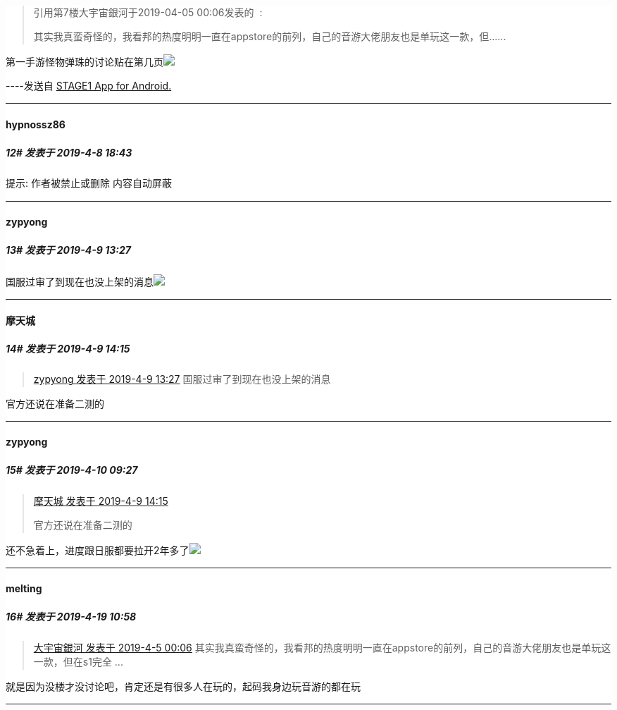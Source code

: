 <blockquote>引用第7楼大宇宙銀河于2019-04-05 00:06发表的  :

其实我真蛮奇怪的，我看邦的热度明明一直在appstore的前列，自己的音游大佬朋友也是单玩这一款，但......</blockquote>
第一手游怪物弹珠的讨论贴在第几页<img src="https://static.saraba1st.com/image/smiley/face2017/037.png" referrerpolicy="no-referrer">

----发送自 [STAGE1 App for Android.](http://stage1.5j4m.com/?1.33)

*****

####  hypnossz86  
##### 12#       发表于 2019-4-8 18:43

提示: 作者被禁止或删除 内容自动屏蔽

*****

####  zypyong  
##### 13#       发表于 2019-4-9 13:27

国服过审了到现在也没上架的消息<img src="https://static.saraba1st.com/image/smiley/face2017/001.png" referrerpolicy="no-referrer">

*****

####  摩天城  
##### 14#       发表于 2019-4-9 14:15

<blockquote><a href="httphttps://bbs.saraba1st.com/2b/forum.php?mod=redirect&amp;goto=findpost&amp;pid=43233412&amp;ptid=1804862" target="_blank">zypyong 发表于 2019-4-9 13:27</a>
国服过审了到现在也没上架的消息</blockquote>
官方还说在准备二测的

*****

####  zypyong  
##### 15#       发表于 2019-4-10 09:27

<blockquote><a href="httphttps://bbs.saraba1st.com/2b/forum.php?mod=redirect&amp;goto=findpost&amp;pid=43233965&amp;ptid=1804862" target="_blank">摩天城 发表于 2019-4-9 14:15</a>

官方还说在准备二测的</blockquote>
还不急着上，进度跟日服都要拉开2年多了<img src="https://static.saraba1st.com/image/smiley/face2017/013.png" referrerpolicy="no-referrer">

*****

####  melting  
##### 16#       发表于 2019-4-19 10:58

<blockquote><a href="httphttps://bbs.saraba1st.com/2b/forum.php?mod=redirect&amp;goto=findpost&amp;pid=43173946&amp;ptid=1804862" target="_blank">大宇宙銀河 发表于 2019-4-5 00:06</a>
其实我真蛮奇怪的，我看邦的热度明明一直在appstore的前列，自己的音游大佬朋友也是单玩这一款，但在s1完全 ...</blockquote>
就是因为没楼才没讨论吧，肯定还是有很多人在玩的，起码我身边玩音游的都在玩

*****
